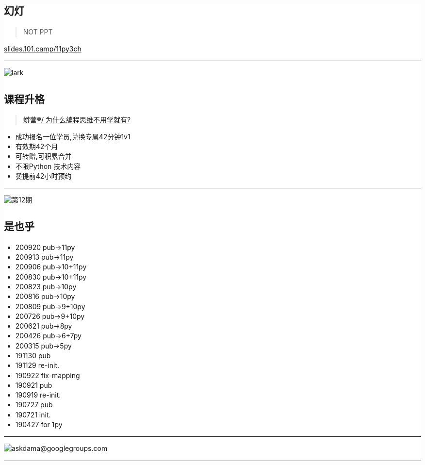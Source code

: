 ## 幻灯
> NOT PPT

[slides.101.camp/11py3ch](http://slides.101.camp/11py3ch.html)


------

![lark](http://ydlj.zoomquiet.top/ipic/2020-09-20-Lark20200920-%E8%9F%92%E8%90%A5%C2%AE%E5%9B%A2%E9%98%9F.jpg)

## 课程升格
> [蟒营®/ 为什么编程思维不用学就有?](https://mp.weixin.qq.com/s/HDXkcqLcwcnIoTDwCm0yLQ)

+ 成功报名一位学员,兑换专属42分钟1v1
+ 有效期42个月
+ 可转赠,可积累合并
+ 不限Python 技术内容
+ 嘦提前42小时预约

------

![第12期](http://ydlj.zoomquiet.top/ipic/2020-08-26-200816-reg-zip.jpg)

## 是也乎

- 200920 pub->11py
- 200913 pub->11py
- 200906 pub->10+11py
- 200830 pub->10+11py
- 200823 pub->10py
- 200816 pub->10py
- 200809 pub->9+10py
- 200726 pub->9+10py
- 200621 pub->8py
- 200426 pub->6+7py
- 200315 pub->5py
- 191130 pub
- 191129 re-init.
- 190922 fix-mapping
- 190921 pub
- 190919 re-init.
- 190727 pub
- 190721 init.
- 190427 for 1py


-------

![askdama@googlegroups.com](http://openmindclub.zoomquiet.top/res/KEEP/kcn_ask-dama.jpg?imageView2/2/h/420)


-------

